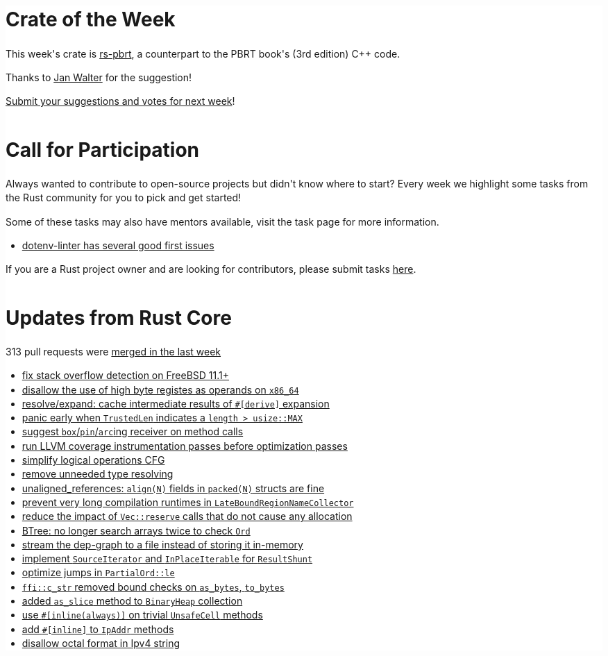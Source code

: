 # Crate of the Week

This week's crate is [rs-pbrt](https://crates.io/crates/rs_pbrt), a counterpart to the PBRT book's (3rd edition) C++ code.

Thanks to [Jan Walter](https://users.rust-lang.org/t/crate-of-the-week/2704/900) for the suggestion!

[Submit your suggestions and votes for next week][submit_crate]!

[submit_crate]: https://users.rust-lang.org/t/crate-of-the-week/2704

# Call for Participation

Always wanted to contribute to open-source projects but didn't know where to start?
Every week we highlight some tasks from the Rust community for you to pick and get started!

Some of these tasks may also have mentors available, visit the task page for more information.

* [dotenv-linter has several good first issues](https://github.com/dotenv-linter/dotenv-linter/issues?q=is%3Aissue+is%3Aopen+label%3A%22good+first+issue%22)

If you are a Rust project owner and are looking for contributors, please submit tasks [here][guidelines].

[guidelines]: https://users.rust-lang.org/t/twir-call-for-participation/4821

# Updates from Rust Core

313 pull requests were [merged in the last week][merged]

[merged]: https://github.com/search?q=is%3Apr+org%3Arust-lang+is%3Amerged+merged%3A2021-03-29..2021-04-05

* [fix stack overflow detection on FreeBSD 11.1+](https://github.com/rust-lang/rust/pull/83771)
* [disallow the use of high byte registes as operands on `x86_64`](https://github.com/rust-lang/rust/pull/83853)
* [resolve/expand: cache intermediate results of `#[derive]` expansion](https://github.com/rust-lang/rust/pull/82907)
* [panic early when `TrustedLen` indicates a `length > usize::MAX`](https://github.com/rust-lang/rust/pull/83726)
* [suggest `box`/`pin`/`arc`ing receiver on method calls](https://github.com/rust-lang/rust/pull/83667)
* [run LLVM coverage instrumentation passes before optimization passes](https://github.com/rust-lang/rust/pull/83666)
* [simplify logical operations CFG](https://github.com/rust-lang/rust/pull/83663)
* [remove unneeded type resolving](https://github.com/rust-lang/rust/pull/83839)
* [unaligned_references: `align(N)` fields in `packed(N)` structs are fine](https://github.com/rust-lang/rust/pull/83605)
* [prevent very long compilation runtimes in `LateBoundRegionNameCollector`](https://github.com/rust-lang/rust/pull/83406)
* [reduce the impact of `Vec::reserve` calls that do not cause any allocation](https://github.com/rust-lang/rust/pull/83357)
* [BTree: no longer search arrays twice to check `Ord`](https://github.com/rust-lang/rust/pull/83267)
* [stream the dep-graph to a file instead of storing it in-memory](https://github.com/rust-lang/rust/pull/82780)
* [implement `SourceIterator` and `InPlaceIterable` for `ResultShunt`](https://github.com/rust-lang/rust/pull/81619)
* [optimize jumps in `PartialOrd::le`](https://github.com/rust-lang/rust/pull/83819)
* [`ffi::c_str` removed bound checks on `as_bytes`, `to_bytes`](https://github.com/rust-lang/rust/pull/83609)
* [added `as_slice` method to `BinaryHeap` collection](https://github.com/rust-lang/rust/pull/82331)
* [use `#[inline(always)]` on trivial `UnsafeCell` methods](https://github.com/rust-lang/rust/pull/83858)
* [add `#[inline]` to `IpAddr` methods](https://github.com/rust-lang/rust/pull/83831)
* [disallow octal format in Ipv4 string](https://github.com/rust-lang/rust/pull/83652)

[memory usage improvements]: https://perf.rust-lang.org/?start=4896450e7e0a522486b4d3a8d360ac4e1d2072a0&end=d32238532138485c80db4f2cd596372bce214e00&absolute=false&stat=max-rss
[calendar]: https://www.google.com/calendar/embed?src=apd9vmbc22egenmtu5l6c5jbfc%40group.calendar.google.com
[community]: mailto:community-team@rust-lang.org